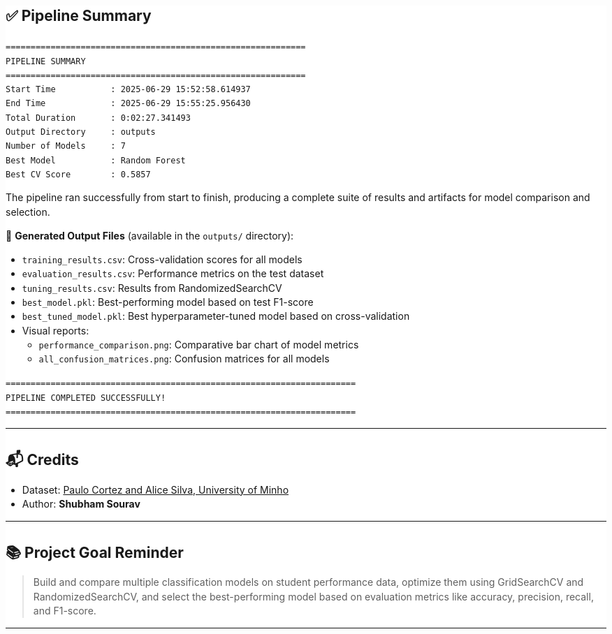 ## ✅ Pipeline Summary

```
============================================================
PIPELINE SUMMARY
============================================================
Start Time           : 2025-06-29 15:52:58.614937
End Time             : 2025-06-29 15:55:25.956430
Total Duration       : 0:02:27.341493
Output Directory     : outputs
Number of Models     : 7
Best Model           : Random Forest
Best CV Score        : 0.5857
```

The pipeline ran successfully from start to finish, producing a complete suite of results and artifacts for model comparison and selection.

📂 **Generated Output Files** (available in the `outputs/` directory):

- `training_results.csv`: Cross-validation scores for all models
- `evaluation_results.csv`: Performance metrics on the test dataset
- `tuning_results.csv`: Results from RandomizedSearchCV
- `best_model.pkl`: Best-performing model based on test F1-score
- `best_tuned_model.pkl`: Best hyperparameter-tuned model based on cross-validation
- Visual reports:
  - `performance_comparison.png`: Comparative bar chart of model metrics
  - `all_confusion_matrices.png`: Confusion matrices for all models

```
======================================================================
PIPELINE COMPLETED SUCCESSFULLY!
======================================================================
```

---

## 📬 Credits

- Dataset: [Paulo Cortez and Alice Silva, University of Minho](https://archive.ics.uci.edu/dataset/320/student+performance)
- Author: **Shubham Sourav**

---

## 📚 Project Goal Reminder

> Build and compare multiple classification models on student performance data, optimize them using GridSearchCV and RandomizedSearchCV, and select the best-performing model based on evaluation metrics like accuracy, precision, recall, and F1-score.

---
